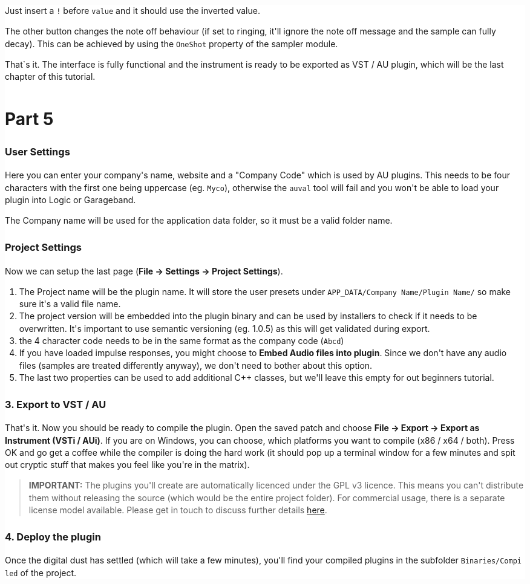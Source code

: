 Just insert a `!` before `value` and it should use the inverted value.

The other button changes the note off behaviour (if set to ringing, it'll ignore the note off message and the sample can fully decay). This can be achieved by using the `OneShot` property of the sampler module.

That`s it. The interface is fully functional and the instrument is ready to be exported as VST / AU plugin, which will be the last chapter of this tutorial.


# Part 5


### User Settings

Here you can enter your company's name, website and a "Company Code" which is used by AU plugins. This needs to be four characters with the first one being uppercase (eg. `Myco`), otherwise the `auval` tool will fail and you won't be able to load your plugin into Logic or Garageband.

The Company name will be used for the application data folder, so it must be a valid folder name.

### Project Settings

Now we can setup the last page (**File -> Settings -> Project Settings**).

1. The Project name will be the plugin name. It will store the user presets under `APP_DATA/Company Name/Plugin Name/` so make sure it's a valid file name.
2. The project version will be embedded into the plugin binary and can be used by installers to check if it needs to be overwritten. It's important to use semantic versioning (eg. 1.0.5) as this will get validated during export.
3. the 4 character code needs to be in the same format as the company code (`Abcd`)
4. If you have loaded impulse responses, you might choose to **Embed Audio files into plugin**. Since we don't have any audio files (samples are treated differently anyway), we don't need to bother about this option.
5. The last two properties can be used to add additional C++ classes, but we'll leave this empty for out beginners tutorial.

### 3. Export to VST / AU

That's it. Now you should be ready to compile the plugin. Open the saved patch and choose **File -> Export -> Export as Instrument (VSTi / AUi)**. If you are on Windows, you can choose, which platforms you want to compile (x86 / x64 / both). Press OK and go get a coffee while the compiler is doing the hard work (it should pop up a terminal window for a few minutes and spit out cryptic stuff that makes you feel like you're in the matrix).

> **IMPORTANT:** The plugins you'll create are automatically licenced under the GPL v3 licence. This means you can't distribute them without releasing the source (which would be the entire project folder). For commercial usage, there is a separate license model available. Please get in touch to discuss further details [here](info@hise.audio).

### 4. Deploy the plugin

Once the digital dust has settled (which will take a few minutes), you'll find your compiled plugins in the subfolder `Binaries/Compiled` of the project.
